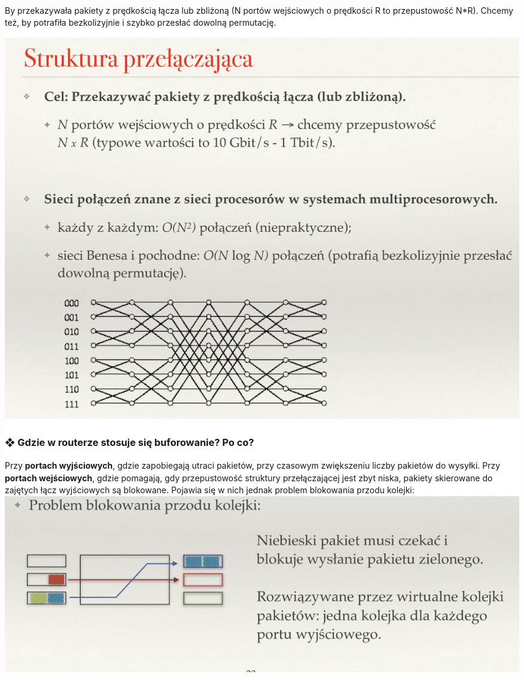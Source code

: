 By przekazywała pakiety z prędkością łącza lub zbliżoną (N portów wejściowych o prędkości R to przepustowość N*R). Chcemy też, by potrafiła bezkolizyjnie i szybko przesłać dowolną permutację.

![](./notatki_do_egzaminu_files/Sieci_Komputerowe_--_Notatki/Wykład_4_--_Routing_(wewnątrz_routera)/pasted_image001.png)

### ❖ Gdzie w routerze stosuje się buforowanie? Po co?

Przy **portach wyjściowych**, gdzie zapobiegają utraci pakietów, przy czasowym zwiększeniu liczby pakietów do wysyłki.
Przy **portach wejściowych**, gdzie pomagają, gdy przepustowość struktury przełączającej jest zbyt niska, pakiety skierowane do zajętych łącz wyjściowych są blokowane. Pojawia się w nich jednak problem blokowania przodu kolejki:
![](./notatki_do_egzaminu_files/Sieci_Komputerowe_--_Notatki/Wykład_4_--_Routing_(wewnątrz_routera)/pasted_image002.png)
